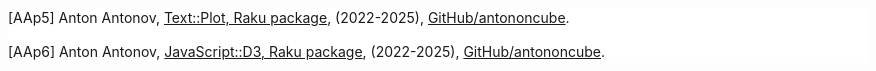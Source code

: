 [AAp5] Anton Antonov,
[Text::Plot, Raku package](https://github.com/antononcube/Raku-Text-Plot),
(2022-2025),
[GitHub/antononcube](https://github.com/antononcube).

[AAp6] Anton Antonov,
[JavaScript::D3, Raku package](https://github.com/antononcube/Raku-JavaScript-D3),
(2022-2025),
[GitHub/antononcube](https://github.com/antononcube).
